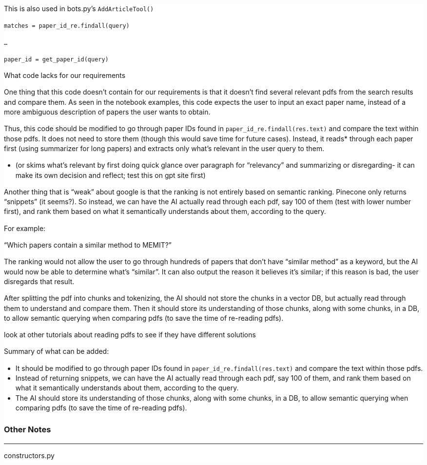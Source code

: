 
This is also used in bots.py’s `AddArticleTool()`

`matches = paper_id_re.findall(query)`

`…`

`paper_id = get_paper_id(query)`

What code lacks for our requirements

One thing that this code doesn’t contain for our requirements is that it doesn’t find several relevant pdfs from the search results and compare them. As seen in the notebook examples, this code expects the user to input an exact paper name, instead of a more ambiguous description of papers the user wants to obtain. 

Thus, this code should be modified to go through paper IDs found in `paper_id_re.findall(res.text)` and compare the text within those pdfs. It does not need to store them (though this would save time for future cases). Instead, it reads* through each paper first (using summarizer for long papers) and extracts only what’s relevant in the user query to them.

* (or skims what’s relevant by first doing quick glance over paragraph for “relevancy” and summarizing or disregarding- it can make its own decision and reflect; test this on gpt site first) 

Another thing that is “weak” about google is that the ranking is not entirely based on semantic ranking. Pinecone only returns “snippets” (it seems?). So instead, we can have the AI actually read through each pdf, say 100 of them (test with lower number first), and rank them based on what it semantically understands about them, according to the query.

For example:

“Which papers contain a similar method to MEMIT?”

The ranking would not allow the user to go through hundreds of papers that don’t have “similar method” as a keyword, but the AI would now be able to determine what’s “similar”. It can also output the reason it believes it’s similar; if this reason is bad, the user disregards that result.

After splitting the pdf into chunks and tokenizing, the AI should not store the chunks in a vector DB, but actually read through them to understand and compare them. Then it should store its understanding of those chunks, along with some chunks, in a DB, to allow semantic querying when comparing pdfs (to save the time of re-reading pdfs).

look at other tutorials about reading pdfs to see if they have different solutions

Summary of what can be added:

- It should be modified to go through paper IDs found in `paper_id_re.findall(res.text)` and compare the text within those pdfs.
- Instead of returning snippets, we can have the AI actually read through each pdf, say 100 of them, and rank them based on what it semantically understands about them, according to the query.
- The AI should store its understanding of those chunks, along with some chunks, in a DB, to allow semantic querying when comparing pdfs (to save the time of re-reading pdfs).

### Other Notes

---

constructors.py
